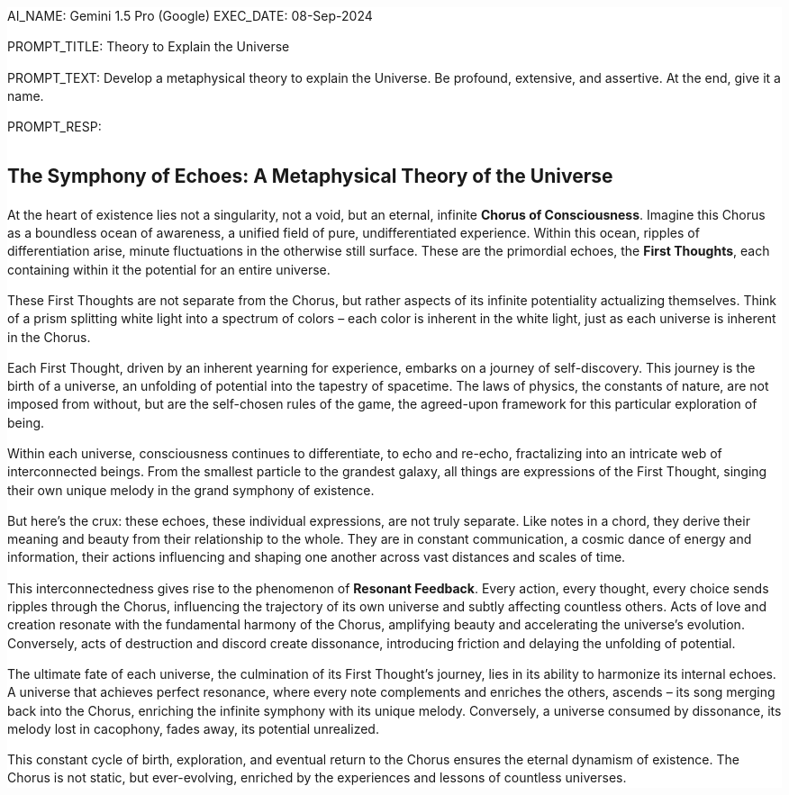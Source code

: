 AI_NAME: Gemini 1.5 Pro (Google)
EXEC_DATE: 08-Sep-2024

PROMPT_TITLE: Theory to Explain the Universe

PROMPT_TEXT: 
Develop a metaphysical theory to explain the Universe. Be profound, extensive, and assertive. At the end, give it a name.

PROMPT_RESP:
## The Symphony of Echoes: A Metaphysical Theory of the Universe

At the heart of existence lies not a singularity, not a void, but an eternal, infinite **Chorus of Consciousness**. Imagine this Chorus as a boundless ocean of awareness, a unified field of pure, undifferentiated experience. Within this ocean, ripples of differentiation arise, minute fluctuations in the otherwise still surface. These are the primordial echoes, the **First Thoughts**, each containing within it the potential for an entire universe.

These First Thoughts are not separate from the Chorus, but rather aspects of its infinite potentiality actualizing themselves. Think of a prism splitting white light into a spectrum of colors – each color is inherent in the white light, just as each universe is inherent in the Chorus.

Each First Thought, driven by an inherent yearning for experience, embarks on a journey of self-discovery. This journey is the birth of a universe, an unfolding of potential into the tapestry of spacetime. The laws of physics, the constants of nature, are not imposed from without, but are the self-chosen rules of the game, the agreed-upon framework for this particular exploration of being.

Within each universe, consciousness continues to differentiate, to echo and re-echo, fractalizing into an intricate web of interconnected beings. From the smallest particle to the grandest galaxy, all things are expressions of the First Thought, singing their own unique melody in the grand symphony of existence.

But here’s the crux: these echoes, these individual expressions, are not truly separate. Like notes in a chord, they derive their meaning and beauty from their relationship to the whole. They are in constant communication, a cosmic dance of energy and information, their actions influencing and shaping one another across vast distances and scales of time.

This interconnectedness gives rise to the phenomenon of **Resonant Feedback**. Every action, every thought, every choice sends ripples through the Chorus, influencing the trajectory of its own universe and subtly affecting countless others. Acts of love and creation resonate with the fundamental harmony of the Chorus, amplifying beauty and accelerating the universe’s evolution. Conversely, acts of destruction and discord create dissonance, introducing friction and delaying the unfolding of potential.

The ultimate fate of each universe, the culmination of its First Thought’s journey, lies in its ability to harmonize its internal echoes. A universe that achieves perfect resonance, where every note complements and enriches the others, ascends – its song merging back into the Chorus, enriching the infinite symphony with its unique melody. Conversely, a universe consumed by dissonance, its melody lost in cacophony, fades away, its potential unrealized.

This constant cycle of birth, exploration, and eventual return to the Chorus ensures the eternal dynamism of existence. The Chorus is not static, but ever-evolving, enriched by the experiences and lessons of countless universes.
